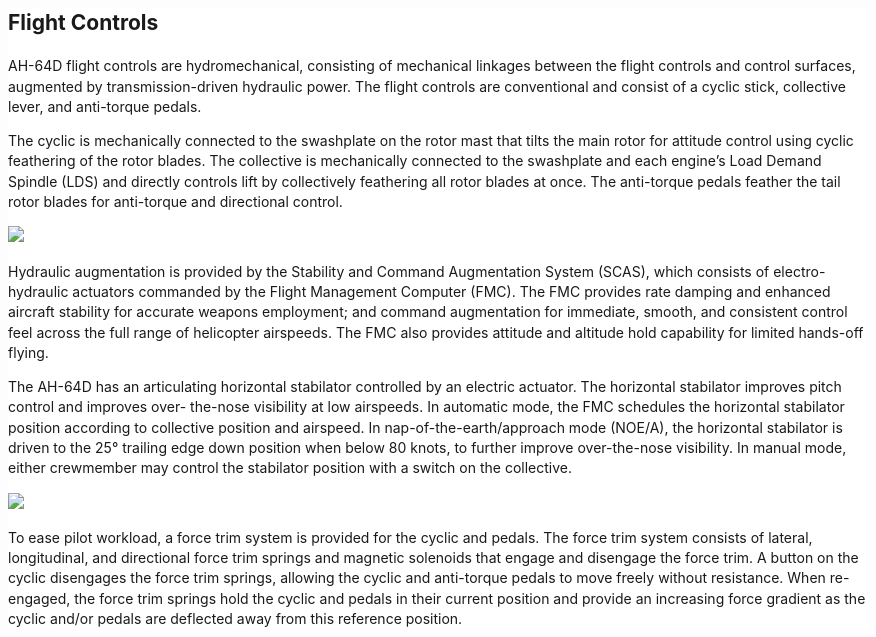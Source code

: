 ## Flight Controls

AH-64D flight controls are hydromechanical, consisting of mechanical linkages between the flight controls and
control surfaces, augmented by transmission-driven hydraulic power. The flight controls are conventional and
consist of a cyclic stick, collective lever, and anti-torque pedals.

The cyclic is mechanically connected to the swashplate on the rotor mast that tilts the main rotor for attitude
control using cyclic feathering of the rotor blades. The collective is mechanically connected to the swashplate and
each engine’s Load Demand Spindle (LDS) and directly controls lift by collectively feathering all rotor blades at
once. The anti-torque pedals feather the tail rotor blades for anti-torque and directional control.

![](img/img-39-1-screen.jpg)

Hydraulic augmentation is provided by the Stability and Command Augmentation System (SCAS), which consists
of electro-hydraulic actuators commanded by the Flight Management Computer (FMC). The FMC provides rate
damping and enhanced aircraft stability for accurate weapons employment; and command augmentation for
immediate, smooth, and consistent control feel across the full range of helicopter airspeeds. The FMC also
provides attitude and altitude hold capability for limited hands-off flying.

The AH-64D has an articulating horizontal stabilator
controlled by an electric actuator. The horizontal
stabilator improves pitch control and improves over-
the-nose visibility at low airspeeds. In automatic
mode, the FMC schedules the horizontal stabilator
position according to collective position and airspeed.
In nap-of-the-earth/approach mode (NOE/A), the
horizontal stabilator is driven to the 25° trailing edge
down position when below 80 knots, to further
improve over-the-nose visibility. In manual mode, either crewmember may control the stabilator position with a
switch on the collective.

![](img/img-39-2-screen.jpg)

To ease pilot workload, a force trim system is provided for the cyclic and pedals. The force trim system consists
of lateral, longitudinal, and directional force trim springs and magnetic solenoids that engage and disengage the
force trim. A button on the cyclic disengages the force trim springs, allowing the cyclic and anti-torque pedals to
move freely without resistance. When re-engaged, the force trim springs hold the cyclic and pedals in their current
position and provide an increasing force gradient as the cyclic and/or pedals are deflected away from this
reference position.
